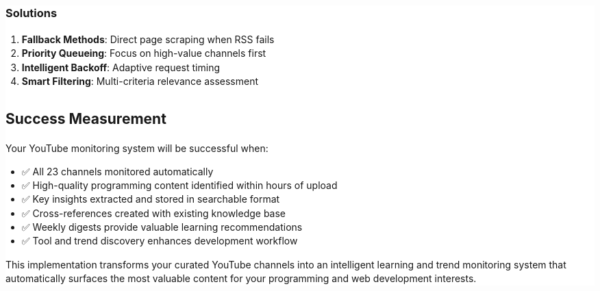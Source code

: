 ### Solutions  
1. **Fallback Methods**: Direct page scraping when RSS fails
2. **Priority Queueing**: Focus on high-value channels first
3. **Intelligent Backoff**: Adaptive request timing
4. **Smart Filtering**: Multi-criteria relevance assessment

## Success Measurement

Your YouTube monitoring system will be successful when:
- ✅ All 23 channels monitored automatically
- ✅ High-quality programming content identified within hours of upload  
- ✅ Key insights extracted and stored in searchable format
- ✅ Cross-references created with existing knowledge base
- ✅ Weekly digests provide valuable learning recommendations
- ✅ Tool and trend discovery enhances development workflow

This implementation transforms your curated YouTube channels into an intelligent learning and trend monitoring system that automatically surfaces the most valuable content for your programming and web development interests.